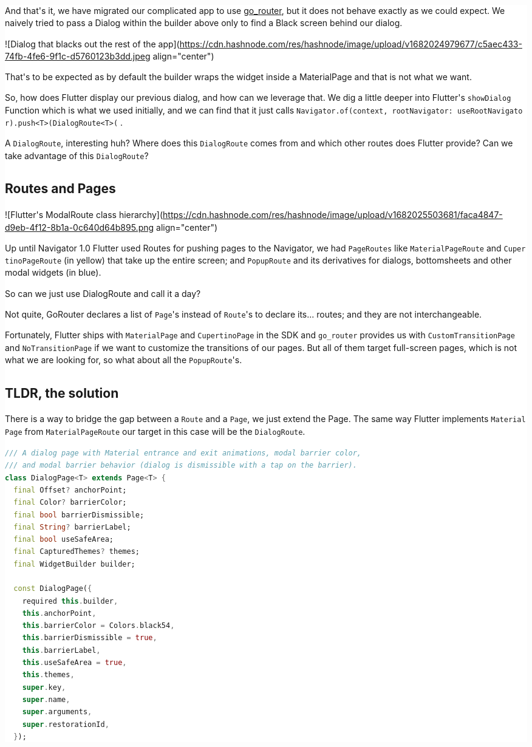 And that's it, we have migrated our complicated app to use [go\_router](https://pub.dev/packages/go_router), but it does not behave exactly as we could expect. We naively tried to pass a Dialog within the builder above only to find a Black screen behind our dialog.

![Dialog that blacks out the rest of the app](https://cdn.hashnode.com/res/hashnode/image/upload/v1682024979677/c5aec433-74fb-4fe6-9f1c-d5760123b3dd.jpeg align="center")

That's to be expected as by default the builder wraps the widget inside a MaterialPage and that is not what we want.

So, how does Flutter display our previous dialog, and how can we leverage that. We dig a little deeper into Flutter's `showDialog` Function which is what we used initially, and we can find that it just calls `Navigator.of(context, rootNavigator: useRootNavigator).push<T>(DialogRoute<T>(` .

A `DialogRoute`, interesting huh? Where does this `DialogRoute` comes from and which other routes does Flutter provide? Can we take advantage of this `DialogRoute`?

## Routes and Pages

![Flutter's ModalRoute class hierarchy](https://cdn.hashnode.com/res/hashnode/image/upload/v1682025503681/faca4847-d9eb-4f12-8b1a-0c640d64b895.png align="center")

Up until Navigator 1.0 Flutter used Routes for pushing pages to the Navigator, we had `PageRoutes` like `MaterialPageRoute` and `CupertinoPageRoute` (in yellow) that take up the entire screen; and `PopupRoute` and its derivatives for dialogs, bottomsheets and other modal widgets (in blue).

So can we just use DialogRoute and call it a day?

Not quite, GoRouter declares a list of `Page`'s instead of `Route`'s to declare its... routes; and they are not interchangeable.

Fortunately, Flutter ships with `MaterialPage` and `CupertinoPage` in the SDK and `go_router` provides us with `CustomTransitionPage` and `NoTransitionPage` if we want to customize the transitions of our pages. But all of them target full-screen pages, which is not what we are looking for, so what about all the `PopupRoute`'s.

## TLDR, the solution

There is a way to bridge the gap between a `Route` and a `Page`, we just extend the Page. The same way Flutter implements `MaterialPage` from `MaterialPageRoute` our target in this case will be the `DialogRoute`.

```dart
/// A dialog page with Material entrance and exit animations, modal barrier color,
/// and modal barrier behavior (dialog is dismissible with a tap on the barrier).
class DialogPage<T> extends Page<T> {
  final Offset? anchorPoint;
  final Color? barrierColor;
  final bool barrierDismissible;
  final String? barrierLabel;
  final bool useSafeArea;
  final CapturedThemes? themes;
  final WidgetBuilder builder;

  const DialogPage({
    required this.builder,
    this.anchorPoint,
    this.barrierColor = Colors.black54,
    this.barrierDismissible = true,
    this.barrierLabel,
    this.useSafeArea = true,
    this.themes,
    super.key,
    super.name,
    super.arguments,
    super.restorationId,
  });

```
